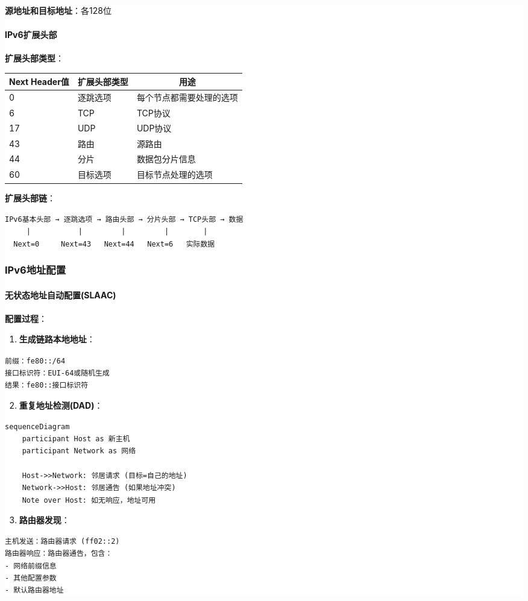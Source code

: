 **源地址和目标地址**：各128位

#### IPv6扩展头部

**扩展头部类型**：

| Next Header值 | 扩展头部类型 | 用途 |
|---------------|--------------|------|
| 0 | 逐跳选项 | 每个节点都需要处理的选项 |
| 6 | TCP | TCP协议 |
| 17 | UDP | UDP协议 |
| 43 | 路由 | 源路由 |
| 44 | 分片 | 数据包分片信息 |
| 60 | 目标选项 | 目标节点处理的选项 |

**扩展头部链**：
```
IPv6基本头部 → 逐跳选项 → 路由头部 → 分片头部 → TCP头部 → 数据
     |           |         |         |        |
  Next=0     Next=43   Next=44   Next=6   实际数据
```

### IPv6地址配置 

#### 无状态地址自动配置(SLAAC)

**配置过程**：

1. **生成链路本地地址**：
```
前缀：fe80::/64
接口标识符：EUI-64或随机生成  
结果：fe80::接口标识符
```

2. **重复地址检测(DAD)**：
```mermaid
sequenceDiagram
    participant Host as 新主机
    participant Network as 网络
    
    Host->>Network: 邻居请求 (目标=自己的地址)
    Network->>Host: 邻居通告 (如果地址冲突)
    Note over Host: 如无响应，地址可用
```

3. **路由器发现**：
```
主机发送：路由器请求 (ff02::2)
路由器响应：路由器通告，包含：
- 网络前缀信息
- 其他配置参数
- 默认路由器地址
```
